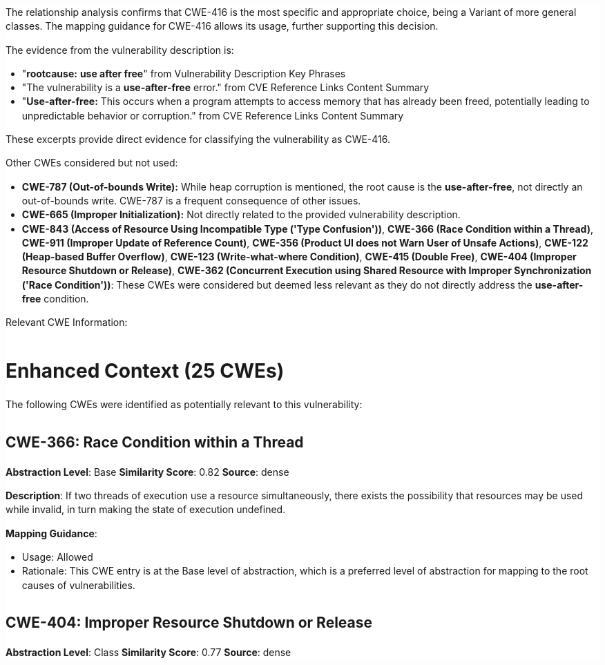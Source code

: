 The relationship analysis confirms that CWE-416 is the most specific and appropriate choice, being a Variant of more general classes. The mapping guidance for CWE-416 allows its usage, further supporting this decision.

The evidence from the vulnerability description is:
*   "**rootcause:** **use after free**" from Vulnerability Description Key Phrases
*   "The vulnerability is a **use-after-free** error." from CVE Reference Links Content Summary
*   "**Use-after-free:** This occurs when a program attempts to access memory that has already been freed, potentially leading to unpredictable behavior or corruption." from CVE Reference Links Content Summary

These excerpts provide direct evidence for classifying the vulnerability as CWE-416.

Other CWEs considered but not used:

*   **CWE-787 (Out-of-bounds Write):** While heap corruption is mentioned, the root cause is the **use-after-free**, not directly an out-of-bounds write. CWE-787 is a frequent consequence of other issues.
*   **CWE-665 (Improper Initialization):** Not directly related to the provided vulnerability description.
*   **CWE-843 (Access of Resource Using Incompatible Type ('Type Confusion'))**, **CWE-366 (Race Condition within a Thread)**, **CWE-911 (Improper Update of Reference Count)**, **CWE-356 (Product UI does not Warn User of Unsafe Actions)**, **CWE-122 (Heap-based Buffer Overflow)**, **CWE-123 (Write-what-where Condition)**, **CWE-415 (Double Free)**, **CWE-404 (Improper Resource Shutdown or Release)**, **CWE-362 (Concurrent Execution using Shared Resource with Improper Synchronization ('Race Condition'))**: These CWEs were considered but deemed less relevant as they do not directly address the **use-after-free** condition.

Relevant CWE Information:

# Enhanced Context (25 CWEs)
The following CWEs were identified as potentially relevant to this vulnerability:

## CWE-366: Race Condition within a Thread
**Abstraction Level**: Base
**Similarity Score**: 0.82
**Source**: dense

**Description**:
If two threads of execution use a resource simultaneously, there exists the possibility that resources may be used while invalid, in turn making the state of execution undefined.

**Mapping Guidance**:
- Usage: Allowed
- Rationale: This CWE entry is at the Base level of abstraction, which is a preferred level of abstraction for mapping to the root causes of vulnerabilities.

## CWE-404: Improper Resource Shutdown or Release
**Abstraction Level**: Class
**Similarity Score**: 0.77
**Source**: dense
